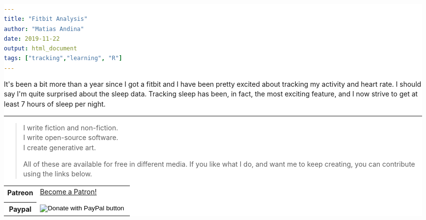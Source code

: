 ```yaml
---
title: "Fitbit Analysis"
author: "Matias Andina"
date: 2019-11-22
output: html_document
tags: ["tracking","learning", "R"]
---
```


It's been a bit more than a year since I got a fitbit and I have been pretty excited about tracking my activity and heart rate. I should say I'm quite surprised about the sleep data. Tracking sleep has been, in fact, the most exciting feature, and I now strive to get at least 7 hours of sleep per night.


***

<blockquote>
<p>I write fiction and non-fiction.<br/>
I write open-source software.<br/>
I create generative art.  </p>

<p>All of these are available for free in different media.
If you like what I do, and want me to keep creating, you can contribute using the links below.</p>
</blockquote>
<table style="width:100%">
  <tr>
  <th>Patreon</th>
  <td>
  <a href="https://www.patreon.com/bePatron?u=25827926" data-patreon-widget-type="become-patron-button">Become a Patron!</a><script async src="https://c6.patreon.com/becomePatronButton.bundle.js"></script>
  </td>
  <tr>
    <td>
    </td>
  </tr>
  <tr>
  <th>Paypal</th>
  <td>
  <form action="https://www.paypal.com/cgi-bin/webscr" method="post" target="_top">
<input type="hidden" name="cmd" value="_donations" />
<input type="hidden" name="business" value="BWWTTZ2XSDAZ8" />
<input type="hidden" name="currency_code" value="USD" />
<input type="image" src="https://www.paypalobjects.com/en_US/i/btn/btn_donate_LG.gif" border="0" name="submit" title="PayPal - The safer, easier way to pay online!" alt="Donate with PayPal button" />
<img alt="" border="0" src="https://www.paypal.com/en_US/i/scr/pixel.gif" width="1" height="1" />
</form>

  </td>
  </tr>
</table>
